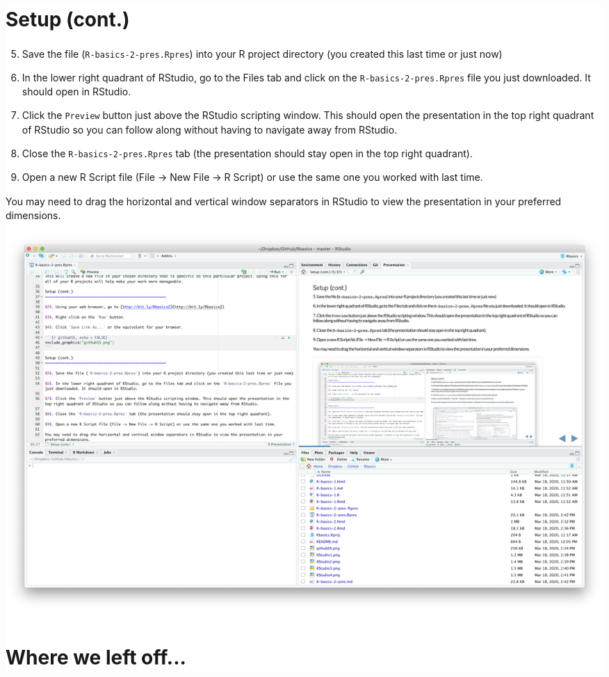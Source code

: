 Setup (cont.)
========================================================

5. Save the file (`R-basics-2-pres.Rpres`) into your R project directory (you created this last time or just now)

6. In the lower right quadrant of RStudio, go to the Files tab and click on the `R-basics-2-pres.Rpres` file you just downloaded. It should open in RStudio.

7. Click the `Preview` button just above the RStudio scripting window. This should open the presentation in the top right quadrant of RStudio so you can follow along without having to navigate away from RStudio.

8. Close the `R-basics-2-pres.Rpres` tab (the presentation should stay open in the top right quadrant).

9. Open a new R Script file (File -> New File -> R Script) or use the same one you worked with last time.

You may need to drag the horizontal and vertical window separators in RStudio to view the presentation in your preferred dimensions.

![plot of chunk RS1](RStudio.png)

Where we left off...
========================================================
